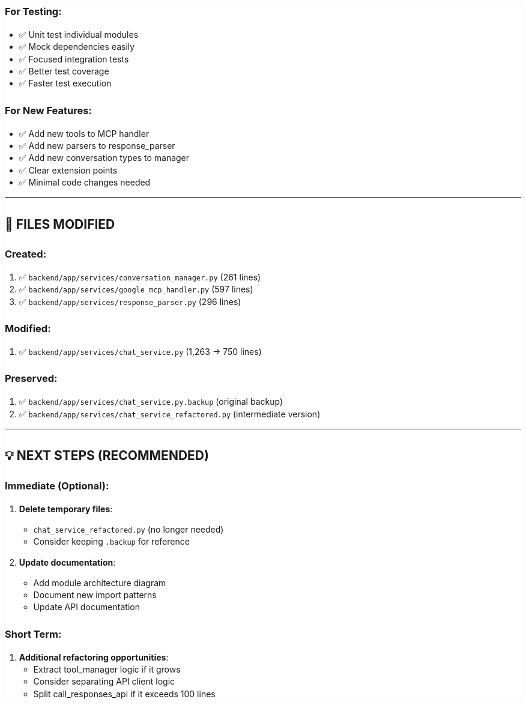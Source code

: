 ### **For Testing**:
- ✅ Unit test individual modules
- ✅ Mock dependencies easily
- ✅ Focused integration tests
- ✅ Better test coverage
- ✅ Faster test execution

### **For New Features**:
- ✅ Add new tools to MCP handler
- ✅ Add new parsers to response_parser
- ✅ Add new conversation types to manager
- ✅ Clear extension points
- ✅ Minimal code changes needed

---

## 🚀 **FILES MODIFIED**

### **Created**:
1. ✅ `backend/app/services/conversation_manager.py` (261 lines)
2. ✅ `backend/app/services/google_mcp_handler.py` (597 lines)
3. ✅ `backend/app/services/response_parser.py` (296 lines)

### **Modified**:
1. ✅ `backend/app/services/chat_service.py` (1,263 → 750 lines)

### **Preserved**:
1. ✅ `backend/app/services/chat_service.py.backup` (original backup)
2. ✅ `backend/app/services/chat_service_refactored.py` (intermediate version)

---

## 💡 **NEXT STEPS (RECOMMENDED)**

### **Immediate (Optional)**:
1. **Delete temporary files**:
   - `chat_service_refactored.py` (no longer needed)
   - Consider keeping `.backup` for reference
   
2. **Update documentation**:
   - Add module architecture diagram
   - Document new import patterns
   - Update API documentation

### **Short Term**:
1. **Additional refactoring opportunities**:
   - Extract tool_manager logic if it grows
   - Consider separating API client logic
   - Split call_responses_api if it exceeds 100 lines
